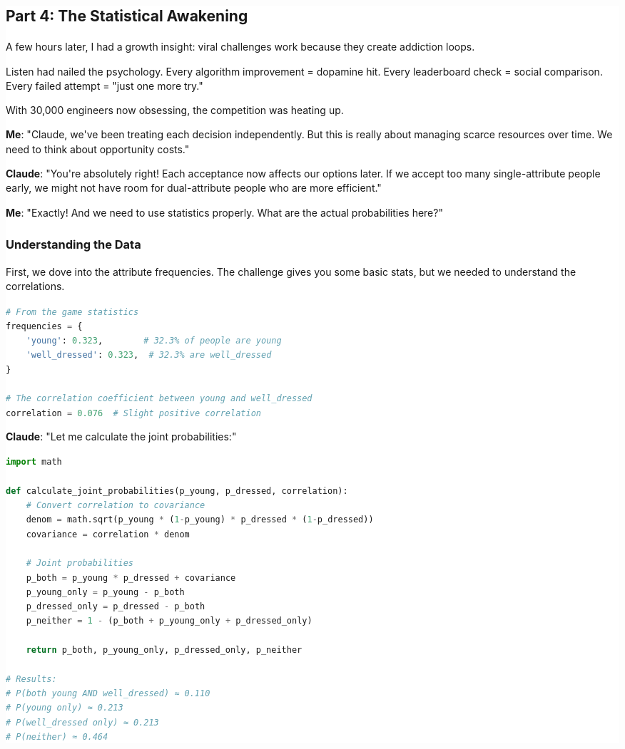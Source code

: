 ## Part 4: The Statistical Awakening

A few hours later, I had a growth insight: viral challenges work because they create addiction loops.

Listen had nailed the psychology. Every algorithm improvement = dopamine hit. Every leaderboard check = social comparison. Every failed attempt = "just one more try."

With 30,000 engineers now obsessing, the competition was heating up.

**Me**: "Claude, we've been treating each decision independently. But this is really about managing scarce resources over time. We need to think about opportunity costs."

**Claude**: "You're absolutely right! Each acceptance now affects our options later. If we accept too many single-attribute people early, we might not have room for dual-attribute people who are more efficient."

**Me**: "Exactly! And we need to use statistics properly. What are the actual probabilities here?"

### Understanding the Data

First, we dove into the attribute frequencies. The challenge gives you some basic stats, but we needed to understand the correlations.

```python
# From the game statistics
frequencies = {
    'young': 0.323,        # 32.3% of people are young
    'well_dressed': 0.323,  # 32.3% are well_dressed
}

# The correlation coefficient between young and well_dressed
correlation = 0.076  # Slight positive correlation
```

**Claude**: "Let me calculate the joint probabilities:"

```python
import math

def calculate_joint_probabilities(p_young, p_dressed, correlation):
    # Convert correlation to covariance
    denom = math.sqrt(p_young * (1-p_young) * p_dressed * (1-p_dressed))
    covariance = correlation * denom

    # Joint probabilities
    p_both = p_young * p_dressed + covariance
    p_young_only = p_young - p_both
    p_dressed_only = p_dressed - p_both
    p_neither = 1 - (p_both + p_young_only + p_dressed_only)

    return p_both, p_young_only, p_dressed_only, p_neither

# Results:
# P(both young AND well_dressed) ≈ 0.110
# P(young only) ≈ 0.213
# P(well_dressed only) ≈ 0.213
# P(neither) ≈ 0.464
```
